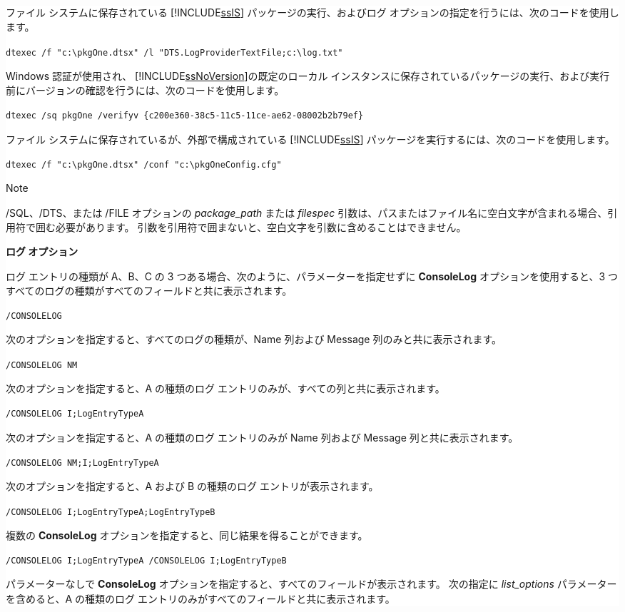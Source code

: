  ファイル システムに保存されている [!INCLUDE[ssIS](../../includes/ssis-md.md)] パッケージの実行、およびログ オプションの指定を行うには、次のコードを使用します。  
  
```  
dtexec /f "c:\pkgOne.dtsx" /l "DTS.LogProviderTextFile;c:\log.txt"  
```  
  
 Windows 認証が使用され、 [!INCLUDE[ssNoVersion](../../includes/ssnoversion-md.md)]の既定のローカル インスタンスに保存されているパッケージの実行、および実行前にバージョンの確認を行うには、次のコードを使用します。  
  
```  
dtexec /sq pkgOne /verifyv {c200e360-38c5-11c5-11ce-ae62-08002b2b79ef}  
```  
  
 ファイル システムに保存されているが、外部で構成されている [!INCLUDE[ssIS](../../includes/ssis-md.md)] パッケージを実行するには、次のコードを使用します。  
  
```  
dtexec /f "c:\pkgOne.dtsx" /conf "c:\pkgOneConfig.cfg"  
```  
  
> [!NOTE]  
>  /SQL、/DTS、または /FILE オプションの *package_path* または *filespec* 引数は、パスまたはファイル名に空白文字が含まれる場合、引用符で囲む必要があります。 引数を引用符で囲まないと、空白文字を引数に含めることはできません。  
  
 **ログ オプション**  
  
 ログ エントリの種類が A、B、C の 3 つある場合、次のように、パラメーターを指定せずに **ConsoleLog** オプションを使用すると、3 つすべてのログの種類がすべてのフィールドと共に表示されます。  
  
```  
/CONSOLELOG  
```  
  
 次のオプションを指定すると、すべてのログの種類が、Name 列および Message 列のみと共に表示されます。  
  
```  
/CONSOLELOG NM  
```  
  
 次のオプションを指定すると、A の種類のログ エントリのみが、すべての列と共に表示されます。  
  
```  
/CONSOLELOG I;LogEntryTypeA  
```  
  
 次のオプションを指定すると、A の種類のログ エントリのみが Name 列および Message 列と共に表示されます。  
  
```  
/CONSOLELOG NM;I;LogEntryTypeA  
```  
  
 次のオプションを指定すると、A および B の種類のログ エントリが表示されます。  
  
```  
/CONSOLELOG I;LogEntryTypeA;LogEntryTypeB  
```  
  
 複数の **ConsoleLog** オプションを指定すると、同じ結果を得ることができます。  
  
```  
/CONSOLELOG I;LogEntryTypeA /CONSOLELOG I;LogEntryTypeB  
```  
  
 パラメーターなしで **ConsoleLog** オプションを指定すると、すべてのフィールドが表示されます。 次の指定に *list_options* パラメーターを含めると、A の種類のログ エントリのみがすべてのフィールドと共に表示されます。  
  